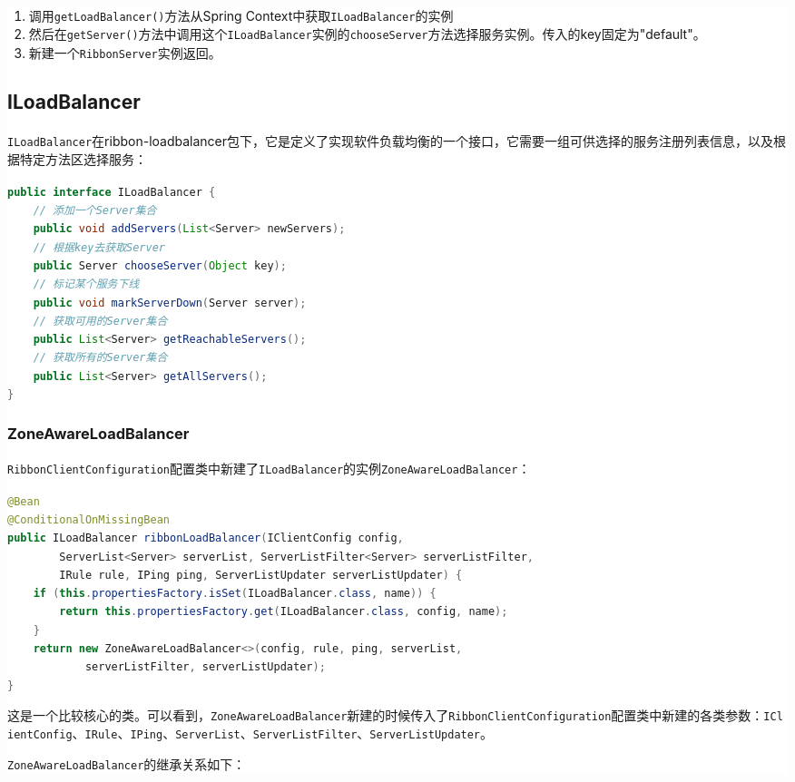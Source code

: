 1. 调用`getLoadBalancer()`方法从Spring Context中获取`ILoadBalancer`的实例
2. 然后在`getServer()`方法中调用这个`ILoadBalancer`实例的`chooseServer`方法选择服务实例。传入的key固定为"default"。
3. 新建一个`RibbonServer`实例返回。

## ILoadBalancer

`ILoadBalancer`在ribbon-loadbalancer包下，它是定义了实现软件负载均衡的一个接口，它需要一组可供选择的服务注册列表信息，以及根据特定方法区选择服务：

```java
public interface ILoadBalancer {
    // 添加一个Server集合
    public void addServers(List<Server> newServers);
    // 根据key去获取Server
    public Server chooseServer(Object key);
    // 标记某个服务下线
    public void markServerDown(Server server);
    // 获取可用的Server集合
    public List<Server> getReachableServers();
    // 获取所有的Server集合
    public List<Server> getAllServers();
}
```

### ZoneAwareLoadBalancer

`RibbonClientConfiguration`配置类中新建了`ILoadBalancer`的实例`ZoneAwareLoadBalancer`：

```java
@Bean
@ConditionalOnMissingBean
public ILoadBalancer ribbonLoadBalancer(IClientConfig config,
        ServerList<Server> serverList, ServerListFilter<Server> serverListFilter,
        IRule rule, IPing ping, ServerListUpdater serverListUpdater) {
    if (this.propertiesFactory.isSet(ILoadBalancer.class, name)) {
        return this.propertiesFactory.get(ILoadBalancer.class, config, name);
    }
    return new ZoneAwareLoadBalancer<>(config, rule, ping, serverList,
            serverListFilter, serverListUpdater);
}
```

这是一个比较核心的类。可以看到，`ZoneAwareLoadBalancer`新建的时候传入了`RibbonClientConfiguration`配置类中新建的各类参数：`IClientConfig`、`IRule`、`IPing`、`ServerList`、`ServerListFilter`、`ServerListUpdater`。

`ZoneAwareLoadBalancer`的继承关系如下：
